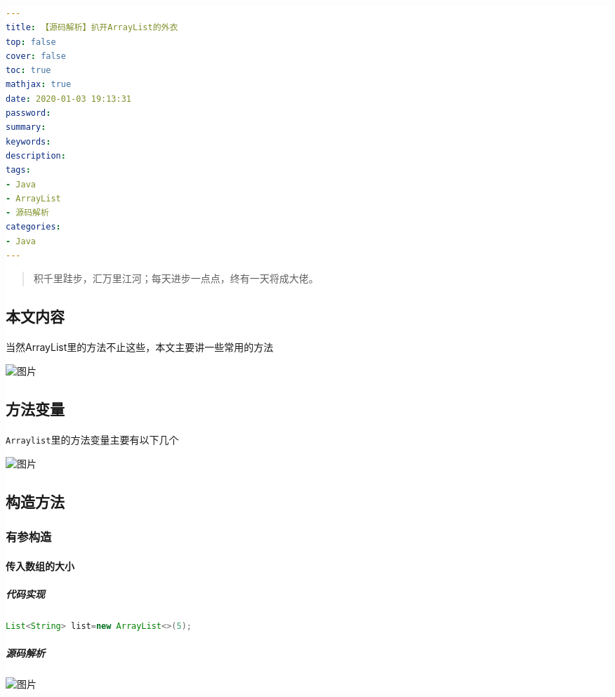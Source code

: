 ```yaml
---
title: 【源码解析】扒开ArrayList的外衣
top: false
cover: false
toc: true
mathjax: true
date: 2020-01-03 19:13:31
password:
summary:
keywords:
description:
tags:
- Java
- ArrayList
- 源码解析
categories:
- Java
---
```


> 积千里跬步，汇万里江河；每天进步一点点，终有一天将成大佬。

## 本文内容

当然ArrayList里的方法不止这些，本文主要讲一些常用的方法

![图片](http://xhh.dengzii.com/blog/20200103101050.png)

## 方法变量

`Arraylist`里的方法变量主要有以下几个

![图片](http://xhh.dengzii.com/blog/Selection_005.png)



## 构造方法

### 有参构造

#### 传入数组的大小

##### 代码实现

```java
List<String> list=new ArrayList<>(5);
```

##### 源码解析

![图片](http://xhh.dengzii.com/blog/Selection_004.png)
